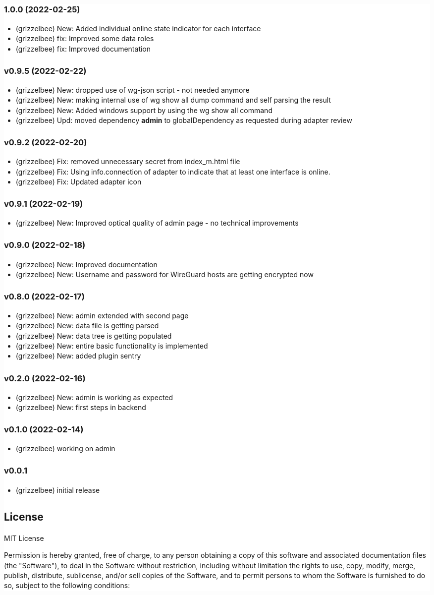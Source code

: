 ### 1.0.0 (2022-02-25)
* (grizzelbee) New: Added individual online state indicator for each interface
* (grizzelbee) fix: Improved some data roles
* (grizzelbee) fix: Improved documentation

### v0.9.5 (2022-02-22)
* (grizzelbee) New: dropped use of wg-json script - not needed anymore
* (grizzelbee) New: making internal use of wg show all dump command and self parsing the result
* (grizzelbee) New: Added windows support by using the wg show all command
* (grizzelbee) Upd: moved dependency **admin** to globalDependency as requested during adapter review

### v0.9.2 (2022-02-20)
* (grizzelbee) Fix: removed unnecessary secret from index_m.html file
* (grizzelbee) Fix: Using info.connection of adapter to indicate that at least one interface is online.
* (grizzelbee) Fix: Updated adapter icon

### v0.9.1 (2022-02-19)
* (grizzelbee) New: Improved optical quality of admin page - no technical improvements

### v0.9.0 (2022-02-18)
* (grizzelbee) New: Improved documentation
* (grizzelbee) New: Username and password for WireGuard hosts are getting encrypted now

### v0.8.0 (2022-02-17)
* (grizzelbee) New: admin extended with second page
* (grizzelbee) New: data file is getting parsed
* (grizzelbee) New: data tree is getting populated
* (grizzelbee) New: entire basic functionality is implemented
* (grizzelbee) New: added plugin sentry

### v0.2.0 (2022-02-16)
* (grizzelbee) New: admin is working as expected
* (grizzelbee) New: first steps in backend

### v0.1.0 (2022-02-14)
* (grizzelbee) working on admin

### v0.0.1
* (grizzelbee) initial release

## License
MIT License


Permission is hereby granted, free of charge, to any person obtaining a copy
of this software and associated documentation files (the "Software"), to deal
in the Software without restriction, including without limitation the rights
to use, copy, modify, merge, publish, distribute, sublicense, and/or sell
copies of the Software, and to permit persons to whom the Software is
furnished to do so, subject to the following conditions:
